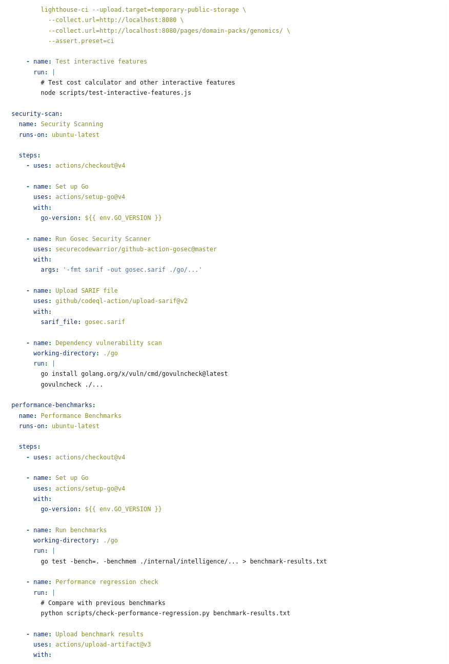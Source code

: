 ```yaml
          lighthouse-ci --upload.target=temporary-public-storage \
            --collect.url=http://localhost:8080 \
            --collect.url=http://localhost:8080/pages/domain-packs/genomics/ \
            --assert.preset=ci

      - name: Test interactive features
        run: |
          # Test cost calculator and other interactive features
          node scripts/test-interactive-features.js

  security-scan:
    name: Security Scanning
    runs-on: ubuntu-latest

    steps:
      - uses: actions/checkout@v4

      - name: Set up Go
        uses: actions/setup-go@v4
        with:
          go-version: ${{ env.GO_VERSION }}

      - name: Run Gosec Security Scanner
        uses: securecodewarrior/github-action-gosec@master
        with:
          args: '-fmt sarif -out gosec.sarif ./go/...'

      - name: Upload SARIF file
        uses: github/codeql-action/upload-sarif@v2
        with:
          sarif_file: gosec.sarif

      - name: Dependency vulnerability scan
        working-directory: ./go
        run: |
          go install golang.org/x/vuln/cmd/govulncheck@latest
          govulncheck ./...

  performance-benchmarks:
    name: Performance Benchmarks
    runs-on: ubuntu-latest

    steps:
      - uses: actions/checkout@v4

      - name: Set up Go
        uses: actions/setup-go@v4
        with:
          go-version: ${{ env.GO_VERSION }}

      - name: Run benchmarks
        working-directory: ./go
        run: |
          go test -bench=. -benchmem ./internal/intelligence/... > benchmark-results.txt

      - name: Performance regression check
        run: |
          # Compare with previous benchmarks
          python scripts/check-performance-regression.py benchmark-results.txt

      - name: Upload benchmark results
        uses: actions/upload-artifact@v3
        with:
```